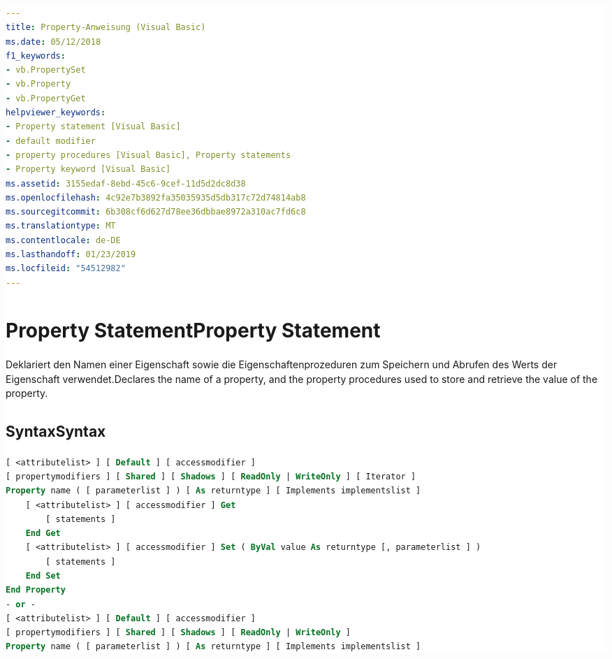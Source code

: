 ```yaml
---
title: Property-Anweisung (Visual Basic)
ms.date: 05/12/2018
f1_keywords:
- vb.PropertySet
- vb.Property
- vb.PropertyGet
helpviewer_keywords:
- Property statement [Visual Basic]
- default modifier
- property procedures [Visual Basic], Property statements
- Property keyword [Visual Basic]
ms.assetid: 3155edaf-8ebd-45c6-9cef-11d5d2dc8d38
ms.openlocfilehash: 4c92e7b3892fa35035935d5db317c72d74814ab8
ms.sourcegitcommit: 6b308cf6d627d78ee36dbbae8972a310ac7fd6c8
ms.translationtype: MT
ms.contentlocale: de-DE
ms.lasthandoff: 01/23/2019
ms.locfileid: "54512982"
---
```

# <a name="property-statement"></a><span data-ttu-id="973eb-102">Property Statement</span><span class="sxs-lookup"><span data-stu-id="973eb-102">Property Statement</span></span>
<span data-ttu-id="973eb-103">Deklariert den Namen einer Eigenschaft sowie die Eigenschaftenprozeduren zum Speichern und Abrufen des Werts der Eigenschaft verwendet.</span><span class="sxs-lookup"><span data-stu-id="973eb-103">Declares the name of a property, and the property procedures used to store and retrieve the value of the property.</span></span>  
  
## <a name="syntax"></a><span data-ttu-id="973eb-104">Syntax</span><span class="sxs-lookup"><span data-stu-id="973eb-104">Syntax</span></span>  
  
```vb  
[ <attributelist> ] [ Default ] [ accessmodifier ]   
[ propertymodifiers ] [ Shared ] [ Shadows ] [ ReadOnly | WriteOnly ] [ Iterator ]  
Property name ( [ parameterlist ] ) [ As returntype ] [ Implements implementslist ]  
    [ <attributelist> ] [ accessmodifier ] Get  
        [ statements ]  
    End Get  
    [ <attributelist> ] [ accessmodifier ] Set ( ByVal value As returntype [, parameterlist ] )  
        [ statements ]  
    End Set  
End Property  
- or -  
[ <attributelist> ] [ Default ] [ accessmodifier ]   
[ propertymodifiers ] [ Shared ] [ Shadows ] [ ReadOnly | WriteOnly ]   
Property name ( [ parameterlist ] ) [ As returntype ] [ Implements implementslist ]  
```  
  